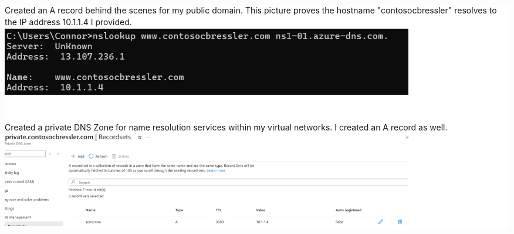 Created an A record behind the scenes for my public domain. This picture proves the hostname "contosocbressler" resolves to the IP address 10.1.1.4 I provided.
<br />
<img src="https://github.com/cjb1821/AzureVirtualNetworkingLab/blob/main/AzureLab4Pic9.png?raw=true" height="80%" width="80%" alt="A record"/>
<br />
<br />
<br />
Created a private DNS Zone for name resolution services within my virtual networks. I created an A record as well.
<br />
<img src="https://github.com/cjb1821/AzureVirtualNetworkingLab/blob/main/AzureLab4Pic10.png?raw=true" height="80%" width="80%" alt="Private DNS Zone"/>
